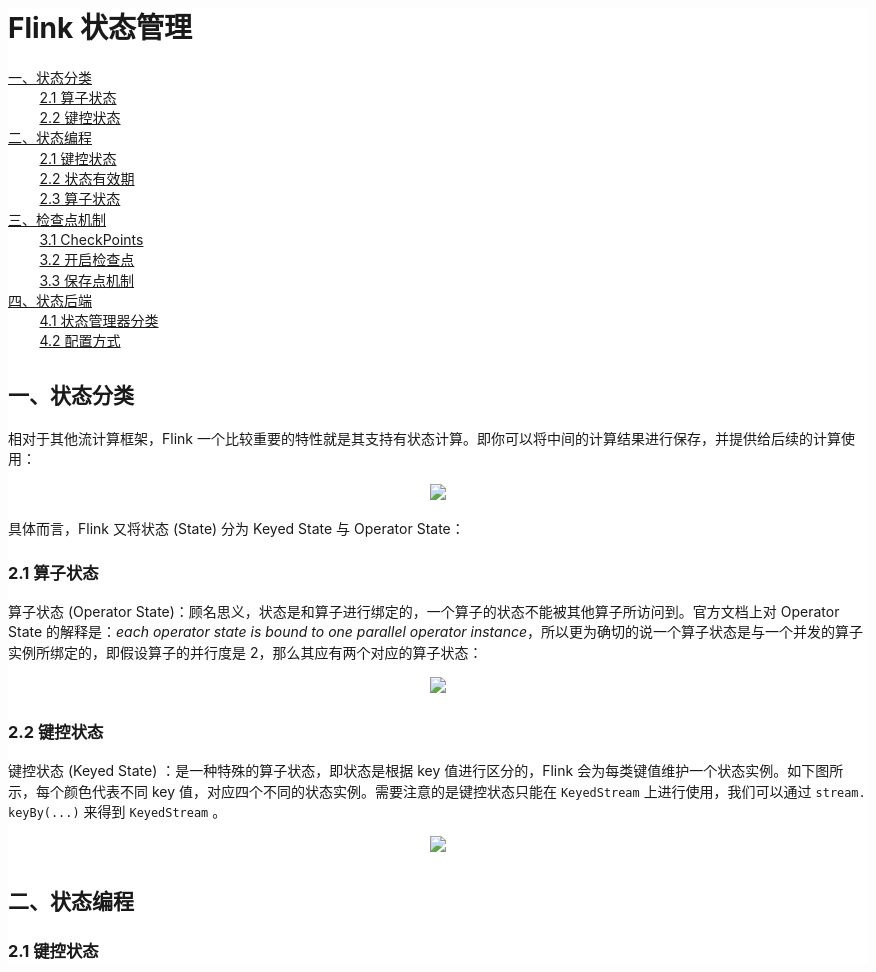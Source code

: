 # Flink 状态管理
<nav>
<a href="#一状态分类">一、状态分类</a><br/>
&nbsp;&nbsp;&nbsp;&nbsp;&nbsp;&nbsp;&nbsp;&nbsp;<a href="#21-算子状态">2.1 算子状态</a><br/>
&nbsp;&nbsp;&nbsp;&nbsp;&nbsp;&nbsp;&nbsp;&nbsp;<a href="#22-键控状态">2.2 键控状态</a><br/>
<a href="#二状态编程">二、状态编程</a><br/>
&nbsp;&nbsp;&nbsp;&nbsp;&nbsp;&nbsp;&nbsp;&nbsp;<a href="#21-键控状态">2.1 键控状态</a><br/>
&nbsp;&nbsp;&nbsp;&nbsp;&nbsp;&nbsp;&nbsp;&nbsp;<a href="#22-状态有效期">2.2 状态有效期</a><br/>
&nbsp;&nbsp;&nbsp;&nbsp;&nbsp;&nbsp;&nbsp;&nbsp;<a href="#23-算子状态">2.3 算子状态</a><br/>
<a href="#三检查点机制">三、检查点机制</a><br/>
&nbsp;&nbsp;&nbsp;&nbsp;&nbsp;&nbsp;&nbsp;&nbsp;<a href="#31-CheckPoints">3.1 CheckPoints</a><br/>
&nbsp;&nbsp;&nbsp;&nbsp;&nbsp;&nbsp;&nbsp;&nbsp;<a href="#32-开启检查点">3.2 开启检查点</a><br/>
&nbsp;&nbsp;&nbsp;&nbsp;&nbsp;&nbsp;&nbsp;&nbsp;<a href="#33-保存点机制">3.3 保存点机制</a><br/>
<a href="#四状态后端">四、状态后端</a><br/>
&nbsp;&nbsp;&nbsp;&nbsp;&nbsp;&nbsp;&nbsp;&nbsp;<a href="#41-状态管理器分类">4.1 状态管理器分类</a><br/>
&nbsp;&nbsp;&nbsp;&nbsp;&nbsp;&nbsp;&nbsp;&nbsp;<a href="#42-配置方式">4.2 配置方式</a><br/>
</nav>


## 一、状态分类

相对于其他流计算框架，Flink 一个比较重要的特性就是其支持有状态计算。即你可以将中间的计算结果进行保存，并提供给后续的计算使用：

<div align="center"> <img width="500px" src="https://github.com/heibaiying/BigData-Notes/raw/master/pictures/flink-stateful-stream.png"/> </div>



具体而言，Flink 又将状态 (State) 分为 Keyed State 与 Operator State：

### 2.1 算子状态

算子状态 (Operator State)：顾名思义，状态是和算子进行绑定的，一个算子的状态不能被其他算子所访问到。官方文档上对 Operator State 的解释是：*each operator state is bound to one parallel operator instance*，所以更为确切的说一个算子状态是与一个并发的算子实例所绑定的，即假设算子的并行度是 2，那么其应有两个对应的算子状态：

<div align="center"> <img width="500px" src="https://github.com/heibaiying/BigData-Notes/raw/master/pictures/flink-operator-state.png"/> </div>



### 2.2 键控状态

键控状态 (Keyed State) ：是一种特殊的算子状态，即状态是根据 key 值进行区分的，Flink 会为每类键值维护一个状态实例。如下图所示，每个颜色代表不同 key 值，对应四个不同的状态实例。需要注意的是键控状态只能在 `KeyedStream` 上进行使用，我们可以通过 `stream.keyBy(...)` 来得到 `KeyedStream` 。

<div align="center"> <img src="https://github.com/heibaiying/BigData-Notes/raw/master/pictures/flink-keyed-state.png"/> </div>



## 二、状态编程

### 2.1 键控状态
